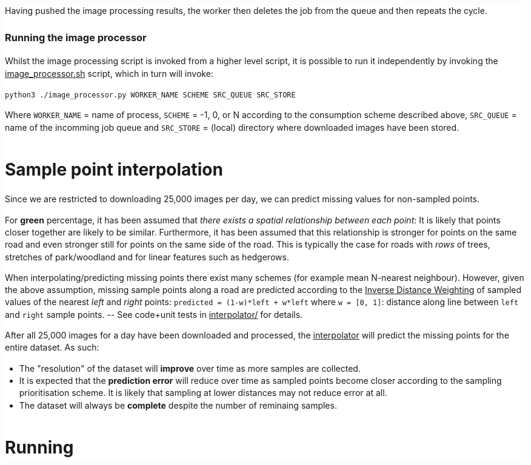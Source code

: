 Having pushed the image processing results, the worker then deletes the job from
the queue and then repeats the cycle.

### Running the image processor

Whilst the image processing script is invoked from a higher level script, it is
possible to run it independently by invoking the 
[image\_processor.sh](image_processing/image_processor.sh) script, which in turn
will invoke:

```
python3 ./image_processor.py WORKER_NAME SCHEME SRC_QUEUE SRC_STORE
```

Where `WORKER_NAME` = name of process, `SCHEME` = -1, 0, or N according to the
consumption scheme described above, `SRC_QUEUE` = name of the incomming job 
queue and `SRC_STORE` = (local) directory where downloaded images have been 
stored.


# Sample point interpolation

Since we are restricted to downloading 25,000 images per day, we can predict
missing values for non-sampled points.

For **green** percentage, it has been assumed that *there exists a spatial 
relationship between each point*: It is likely that points closer together are 
likely to be similar. Furthermore, it has been assumed that this relationship
is stronger for points on the same road and even stronger still for points on
the same side of the road. This is typically the case for roads with *rows* of
trees, stretches of park/woodland and for linear features such as hedgerows.

When interpolating/predicting missing points there exist many schemes (for
example mean N-nearest neighbour). However, given the above assumption, missing
sample points along a road are predicted according to the 
[Inverse Distance Weighting](https://en.wikipedia.org/wiki/Inverse_distance_weighting)
of sampled values of the nearest *left* and *right* points: 
`predicted = (1-w)*left + w*left` where `w = [0, 1]`: distance along line between
`left` and `right` sample points. -- See code+unit tests in
[interpolator/](interpolator/) for details.

After all 25,000 images for a day have been downloaded and processed, the
[interpolator](interpolator) will predict the missing points for the entire
dataset. As such:

* The "resolution" of the dataset will **improve** over time as more samples are 
  collected.
* It is expected that the **prediction error** will reduce over time as sampled
  points become closer according to the sampling prioritisation scheme. It is
  likely that sampling at lower distances may not reduce error at all.
* The dataset will always be **complete** despite the number of reminaing 
  samples. 

# Running
